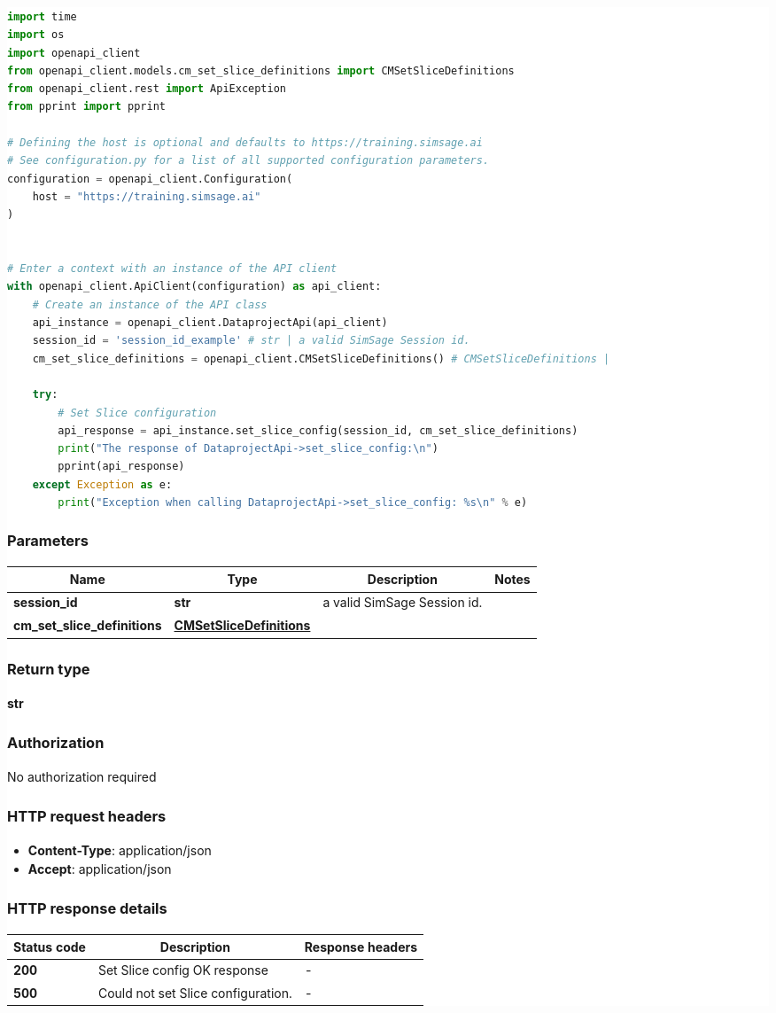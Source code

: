```python
import time
import os
import openapi_client
from openapi_client.models.cm_set_slice_definitions import CMSetSliceDefinitions
from openapi_client.rest import ApiException
from pprint import pprint

# Defining the host is optional and defaults to https://training.simsage.ai
# See configuration.py for a list of all supported configuration parameters.
configuration = openapi_client.Configuration(
    host = "https://training.simsage.ai"
)


# Enter a context with an instance of the API client
with openapi_client.ApiClient(configuration) as api_client:
    # Create an instance of the API class
    api_instance = openapi_client.DataprojectApi(api_client)
    session_id = 'session_id_example' # str | a valid SimSage Session id.
    cm_set_slice_definitions = openapi_client.CMSetSliceDefinitions() # CMSetSliceDefinitions | 

    try:
        # Set Slice configuration
        api_response = api_instance.set_slice_config(session_id, cm_set_slice_definitions)
        print("The response of DataprojectApi->set_slice_config:\n")
        pprint(api_response)
    except Exception as e:
        print("Exception when calling DataprojectApi->set_slice_config: %s\n" % e)
```



### Parameters

Name | Type | Description  | Notes
------------- | ------------- | ------------- | -------------
 **session_id** | **str**| a valid SimSage Session id. | 
 **cm_set_slice_definitions** | [**CMSetSliceDefinitions**](CMSetSliceDefinitions.md)|  | 

### Return type

**str**

### Authorization

No authorization required

### HTTP request headers

 - **Content-Type**: application/json
 - **Accept**: application/json

### HTTP response details
| Status code | Description | Response headers |
|-------------|-------------|------------------|
**200** | Set Slice config OK response |  -  |
**500** | Could not set Slice configuration. |  -  |
